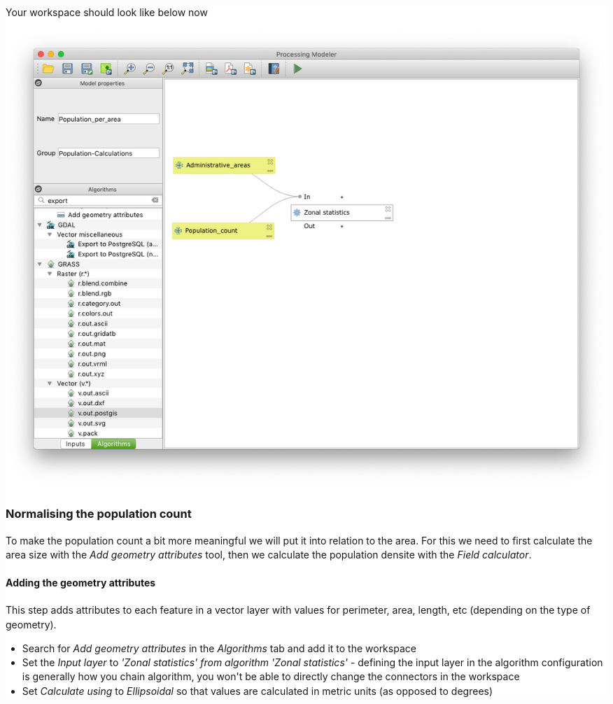 Your workspace should look like below now

![screenshot of the zonal statistics algorithm added to the workspace and connected to the two inputs](../assets/images/qgis-processing-modeler/workspace-zonal-stats.png)

### Normalising the population count

To make the population count a bit more meaningful we will put it into relation to the area. For this we need to first calculate the area size with the _Add geometry attributes_ tool, then we calculate the population densite with the _Field calculator_.

#### Adding the geometry attributes

This step adds attributes to each feature in a vector layer with values for perimeter, area, length, etc (depending on the type of geometry).

- Search for _Add geometry attributes_ in the _Algorithms_ tab and add it to the workspace
- Set the _Input layer_ to _'Zonal statistics' from algorithm 'Zonal statistics'_ - defining the input layer in the algorithm configuration is generally how you chain algorithm, you won't be able to directly change the connectors in the workspace
- Set _Calculate using_ to _Ellipsoidal_ so that values are calculated in metric units (as opposed to degrees)
